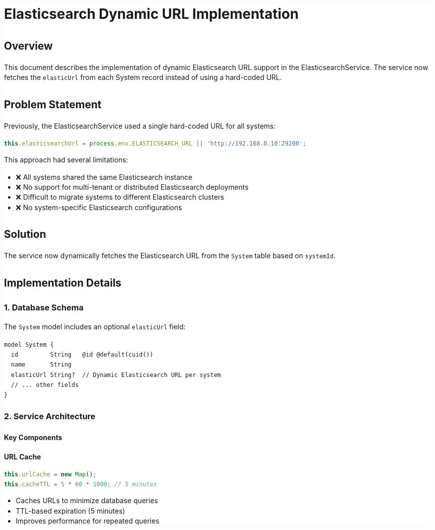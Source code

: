 # Elasticsearch Dynamic URL Implementation

## Overview
This document describes the implementation of dynamic Elasticsearch URL support in the ElasticsearchService. The service now fetches the `elasticUrl` from each System record instead of using a hard-coded URL.

## Problem Statement
Previously, the ElasticsearchService used a single hard-coded URL for all systems:
```javascript
this.elasticsearchUrl = process.env.ELASTICSEARCH_URL || 'http://192.168.0.10:29200';
```

This approach had several limitations:
- ❌ All systems shared the same Elasticsearch instance
- ❌ No support for multi-tenant or distributed Elasticsearch deployments
- ❌ Difficult to migrate systems to different Elasticsearch clusters
- ❌ No system-specific Elasticsearch configurations

## Solution
The service now dynamically fetches the Elasticsearch URL from the `System` table based on `systemId`.

## Implementation Details

### 1. Database Schema
The `System` model includes an optional `elasticUrl` field:
```prisma
model System {
  id         String   @id @default(cuid())
  name       String
  elasticUrl String?  // Dynamic Elasticsearch URL per system
  // ... other fields
}
```

### 2. Service Architecture

#### Key Components

**URL Cache**
```javascript
this.urlCache = new Map();
this.cacheTTL = 5 * 60 * 1000; // 5 minutes
```
- Caches URLs to minimize database queries
- TTL-based expiration (5 minutes)
- Improves performance for repeated queries
